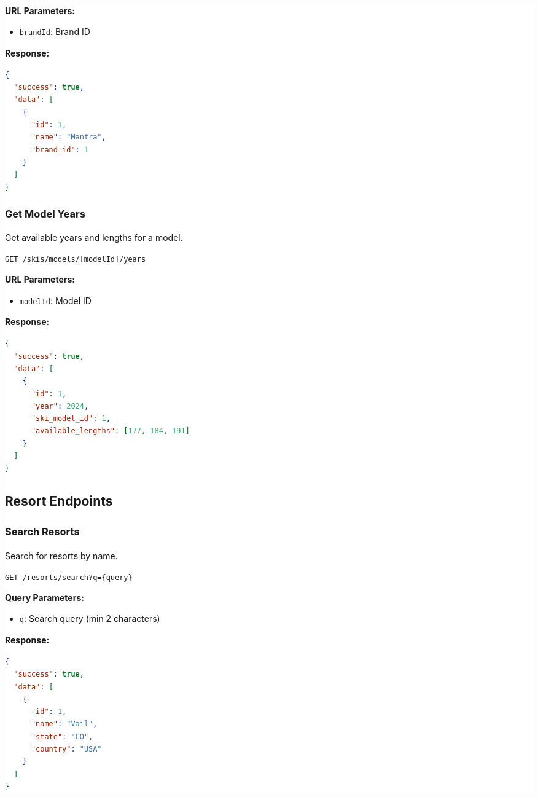 **URL Parameters:**
- `brandId`: Brand ID

**Response:**
```json
{
  "success": true,
  "data": [
    {
      "id": 1,
      "name": "Mantra",
      "brand_id": 1
    }
  ]
}
```

### Get Model Years
Get available years and lengths for a model.

```
GET /skis/models/[modelId]/years
```

**URL Parameters:**
- `modelId`: Model ID

**Response:**
```json
{
  "success": true,
  "data": [
    {
      "id": 1,
      "year": 2024,
      "ski_model_id": 1,
      "available_lengths": [177, 184, 191]
    }
  ]
}
```

## Resort Endpoints

### Search Resorts
Search for resorts by name.

```
GET /resorts/search?q={query}
```

**Query Parameters:**
- `q`: Search query (min 2 characters)

**Response:**
```json
{
  "success": true,
  "data": [
    {
      "id": 1,
      "name": "Vail",
      "state": "CO",
      "country": "USA"
    }
  ]
}
```